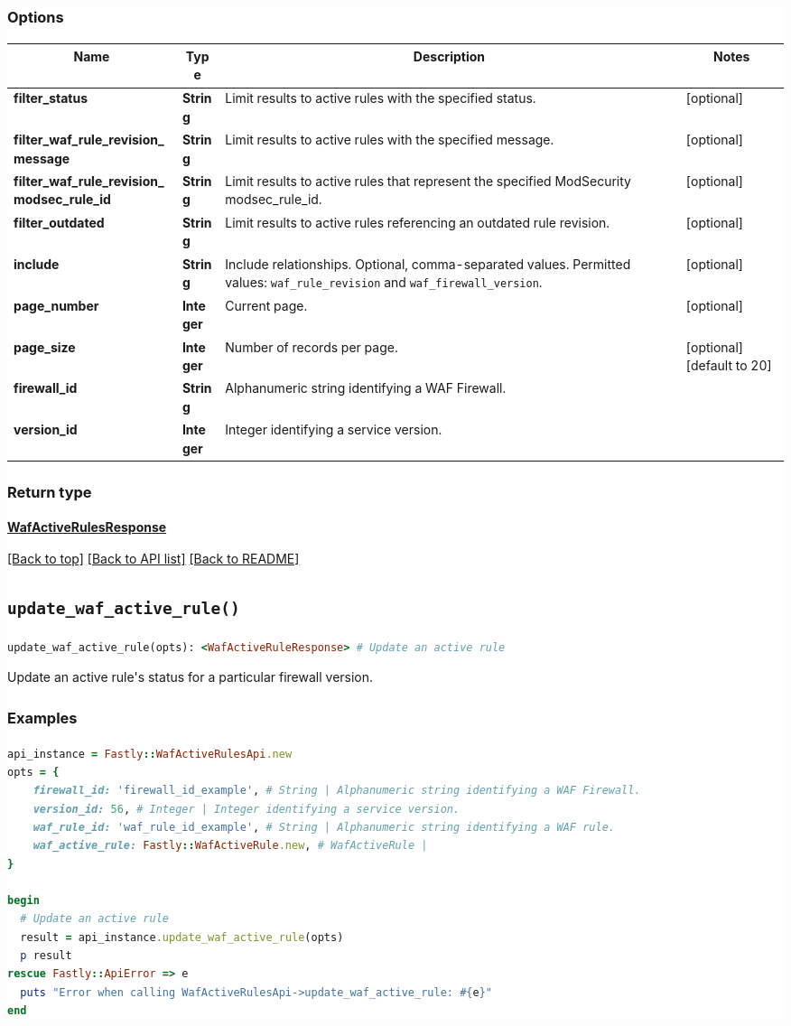 ### Options

| Name | Type | Description | Notes |
| ---- | ---- | ----------- | ----- |
| **filter_status** | **String** | Limit results to active rules with the specified status. | [optional] |
| **filter_waf_rule_revision_message** | **String** | Limit results to active rules with the specified message. | [optional] |
| **filter_waf_rule_revision_modsec_rule_id** | **String** | Limit results to active rules that represent the specified ModSecurity modsec_rule_id. | [optional] |
| **filter_outdated** | **String** | Limit results to active rules referencing an outdated rule revision. | [optional] |
| **include** | **String** | Include relationships. Optional, comma-separated values. Permitted values: `waf_rule_revision` and `waf_firewall_version`.  | [optional] |
| **page_number** | **Integer** | Current page. | [optional] |
| **page_size** | **Integer** | Number of records per page. | [optional][default to 20] |
| **firewall_id** | **String** | Alphanumeric string identifying a WAF Firewall. |  |
| **version_id** | **Integer** | Integer identifying a service version. |  |

### Return type

[**WafActiveRulesResponse**](WafActiveRulesResponse.md)

[[Back to top]](#) [[Back to API list]](../../README.md#endpoints)
[[Back to README]](../../README.md)
## `update_waf_active_rule()`

```ruby
update_waf_active_rule(opts): <WafActiveRuleResponse> # Update an active rule
```

Update an active rule's status for a particular firewall version.

### Examples

```ruby
api_instance = Fastly::WafActiveRulesApi.new
opts = {
    firewall_id: 'firewall_id_example', # String | Alphanumeric string identifying a WAF Firewall.
    version_id: 56, # Integer | Integer identifying a service version.
    waf_rule_id: 'waf_rule_id_example', # String | Alphanumeric string identifying a WAF rule.
    waf_active_rule: Fastly::WafActiveRule.new, # WafActiveRule | 
}

begin
  # Update an active rule
  result = api_instance.update_waf_active_rule(opts)
  p result
rescue Fastly::ApiError => e
  puts "Error when calling WafActiveRulesApi->update_waf_active_rule: #{e}"
end
```
